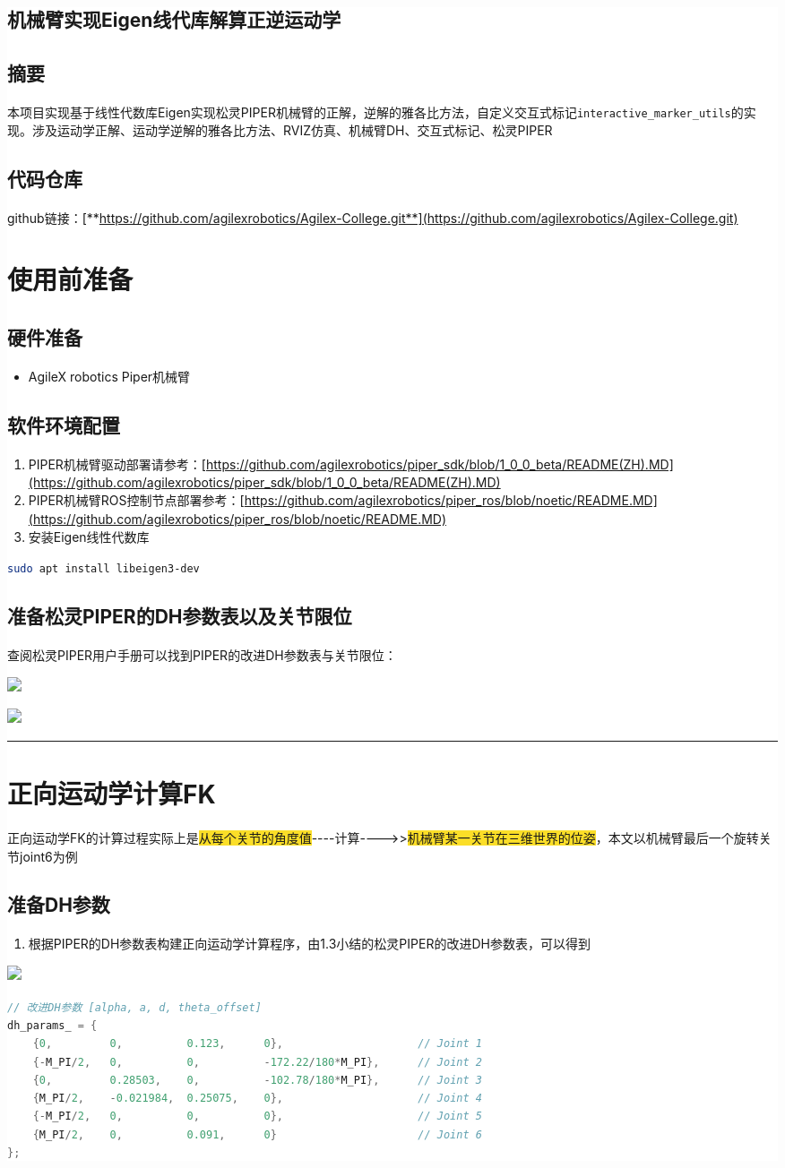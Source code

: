 ## **机械臂实现Eigen线代库解算正逆运动学**

## 摘要
本项目实现基于线性代数库Eigen实现松灵PIPER机械臂的正解，逆解的雅各比方法，自定义交互式标记`interactive_marker_utils`的实现。涉及运动学正解、运动学逆解的雅各比方法、RVIZ仿真、机械臂DH、交互式标记、松灵PIPER

## 代码仓库
github链接：[**https://github.com/agilexrobotics/Agilex-College.git**](https://github.com/agilexrobotics/Agilex-College.git)

# 使用前准备
## 硬件准备
+ AgileX robotics Piper机械臂

## 软件环境配置
1. PIPER机械臂驱动部署请参考：[https://github.com/agilexrobotics/piper_sdk/blob/1_0_0_beta/README(ZH).MD](https://github.com/agilexrobotics/piper_sdk/blob/1_0_0_beta/README(ZH).MD)
2. PIPER机械臂ROS控制节点部署参考：[https://github.com/agilexrobotics/piper_ros/blob/noetic/README.MD](https://github.com/agilexrobotics/piper_ros/blob/noetic/README.MD)
3. 安装Eigen线性代数库

```bash
sudo apt install libeigen3-dev
```

## 准备松灵PIPER的DH参数表以及关节限位
查阅松灵PIPER用户手册可以找到PIPER的改进DH参数表与关节限位：

![](https://cdn.nlark.com/yuque/0/2025/png/51431964/1753784251698-89bd82ef-c2e2-4e98-b1ed-371a697f2e13.png)

![](https://cdn.nlark.com/yuque/0/2025/png/51431964/1753784668745-70afd1e0-f734-41af-b7bd-1b3ebfa44538.png)

---

# 正向运动学计算FK
正向运动学FK的计算过程实际上是<font style="background-color:#FBDE28;">从每个关节的角度值</font>----计算---->><font style="background-color:#FBDE28;">机械臂某一关节在三维世界的位姿</font>，本文以机械臂最后一个旋转关节joint6为例

## 准备DH参数
1. 根据PIPER的DH参数表构建正向运动学计算程序，由1.3小结的松灵PIPER的改进DH参数表，可以得到

![](https://cdn.nlark.com/yuque/0/2025/png/51431964/1753784251698-89bd82ef-c2e2-4e98-b1ed-371a697f2e13.png)

```c
// 改进DH参数 [alpha, a, d, theta_offset]
dh_params_ = {
    {0,         0,          0.123,      0},                     // Joint 1
    {-M_PI/2,   0,          0,          -172.22/180*M_PI},      // Joint 2 
    {0,         0.28503,    0,          -102.78/180*M_PI},      // Joint 3
    {M_PI/2,    -0.021984,  0.25075,    0},                     // Joint 4
    {-M_PI/2,   0,          0,          0},                     // Joint 5
    {M_PI/2,    0,          0.091,      0}                      // Joint 6
};
```
